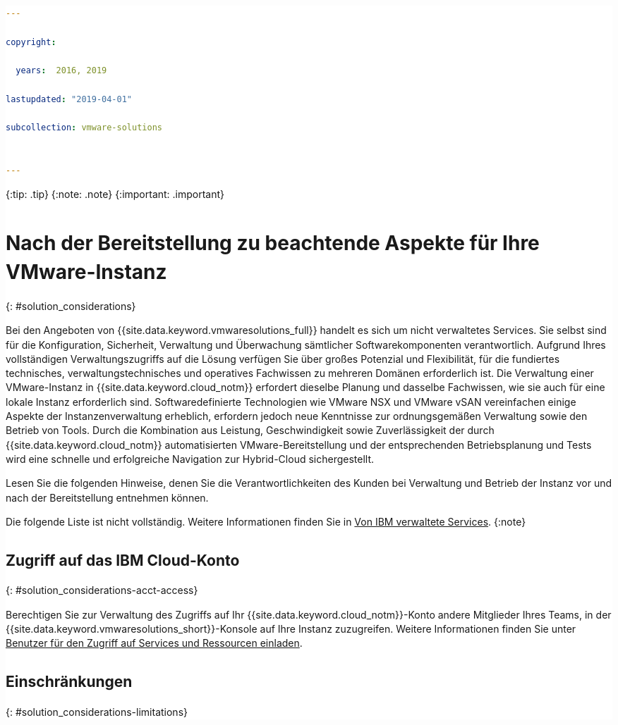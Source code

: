 ```yaml
---

copyright:

  years:  2016, 2019

lastupdated: "2019-04-01"

subcollection: vmware-solutions


---
```


{:tip: .tip}
{:note: .note}
{:important: .important}

# Nach der Bereitstellung zu beachtende Aspekte für Ihre VMware-Instanz
{: #solution_considerations}

Bei den Angeboten von {{site.data.keyword.vmwaresolutions_full}} handelt es sich um nicht verwaltetes Services. Sie selbst sind für die Konfiguration, Sicherheit, Verwaltung und Überwachung sämtlicher Softwarekomponenten verantwortlich. Aufgrund Ihres vollständigen Verwaltungszugriffs auf die Lösung verfügen Sie über großes Potenzial und Flexibilität, für die fundiertes technisches, verwaltungstechnisches und operatives Fachwissen zu mehreren Domänen erforderlich ist. Die Verwaltung einer VMware-Instanz in {{site.data.keyword.cloud_notm}} erfordert dieselbe Planung und dasselbe Fachwissen, wie sie auch für eine lokale Instanz erforderlich sind. Softwaredefinierte Technologien wie VMware NSX und VMware vSAN vereinfachen einige Aspekte der Instanzenverwaltung erheblich, erfordern jedoch neue Kenntnisse zur ordnungsgemäßen Verwaltung sowie den Betrieb von Tools. Durch die Kombination aus Leistung, Geschwindigkeit sowie Zuverlässigkeit der durch {{site.data.keyword.cloud_notm}} automatisierten VMware-Bereitstellung und der entsprechenden Betriebsplanung und Tests wird eine schnelle und erfolgreiche Navigation zur Hybrid-Cloud sichergestellt.

Lesen Sie die folgenden Hinweise, denen Sie die Verantwortlichkeiten des Kunden bei Verwaltung und Betrieb der Instanz vor und nach der Bereitstellung entnehmen können.

Die folgende Liste ist nicht vollständig. Weitere Informationen finden Sie in [Von IBM verwaltete Services](/docs/services/vmwaresolutions/services?topic=vmware-solutions-managing_imi).
{:note}

## Zugriff auf das IBM Cloud-Konto
{: #solution_considerations-acct-access}

Berechtigen Sie zur Verwaltung des Zugriffs auf Ihr {{site.data.keyword.cloud_notm}}-Konto andere Mitglieder Ihres Teams, in der {{site.data.keyword.vmwaresolutions_short}}-Konsole auf Ihre Instanz zuzugreifen. Weitere Informationen finden Sie unter [Benutzer für den Zugriff auf Services und Ressourcen einladen](/docs/services/vmwaresolutions/vmonic?topic=vmware-solutions-iamuserinvite).

## Einschränkungen
{: #solution_considerations-limitations}
